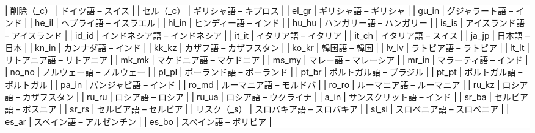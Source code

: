 | 削除（_c） | ドイツ語 – スイス |
| セル（_c） | ギリシャ語 – キプロス |
| el_gr | ギリシャ語 – ギリシャ |
| gu_in | グジャラート語 – インド |
| he_il | ヘブライ語 – イスラエル |
| hi_in | ヒンディー語 – インド |
| hu_hu | ハンガリー語 – ハンガリー |
| is_is | アイスランド語 – アイスランド |
| id_id | インドネシア語 – インドネシア |
| it_it | イタリア語 – イタリア |
| it_ch | イタリア語 – スイス |
| ja_jp | 日本語 – 日本 |
| kn_in | カンナダ語 – インド |
| kk_kz | カザフ語 – カザフスタン |
| ko_kr | 韓国語 – 韓国 |
| lv_lv | ラトビア語 – ラトビア |
| lt_lt | リトアニア語 – リトアニア |
| mk_mk | マケドニア語 – マケドニア |
| ms_my | マレー語 – マレーシア |
| mr_in | マラーティ語 – インド |
| no_no | ノルウェー語 – ノルウェー |
| pl_pl | ポーランド語 – ポーランド |
| pt_br | ポルトガル語 – ブラジル |
| pt_pt | ポルトガル語 – ポルトガル |
| pa_in | パンジャビ語 – インド |
| ro_md | ルーマニア語 – モルドバ |
| ro_ro | ルーマニア語 – ルーマニア |
| ru_kz | ロシア語 – カザフスタン |
| ru_ru | ロシア語 – ロシア |
| ru_ua | ロシア語 – ウクライナ |
| a_in | サンスクリット語 – インド |
| sr_ba | セルビア語 – ボスニア |
| sr_rs | セルビア語 – セルビア |
| リスク（_s） | スロバキア語 – スロバキア |
| sl_si | スロベニア語 – スロベニア |
| es_ar | スペイン語 – アルゼンチン |
| es_bo | スペイン語 – ボリビア |